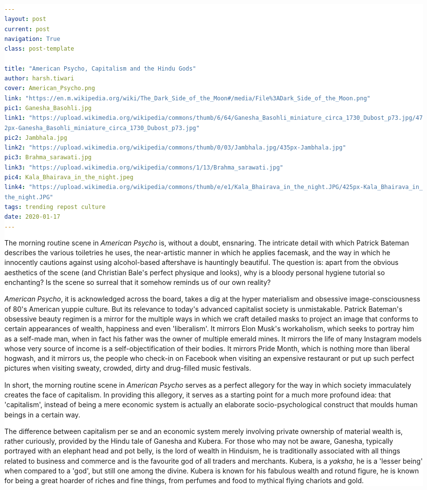 ```yaml
---
layout: post
current: post
navigation: True
class: post-template

title: "American Psycho, Capitalism and the Hindu Gods"
author: harsh.tiwari
cover: American_Psycho.png
link: "https://en.m.wikipedia.org/wiki/The_Dark_Side_of_the_Moon#/media/File%3ADark_Side_of_the_Moon.png"
pic1: Ganesha_Basohli.jpg
link1: "https://upload.wikimedia.org/wikipedia/commons/thumb/6/64/Ganesha_Basohli_miniature_circa_1730_Dubost_p73.jpg/472px-Ganesha_Basohli_miniature_circa_1730_Dubost_p73.jpg"
pic2: Jambhala.jpg
link2: "https://upload.wikimedia.org/wikipedia/commons/thumb/0/03/Jambhala.jpg/435px-Jambhala.jpg"
pic3: Brahma_sarawati.jpg
link3: "https://upload.wikimedia.org/wikipedia/commons/1/13/Brahma_sarawati.jpg"
pic4: Kala_Bhairava_in_the_night.jpeg
link4: "https://upload.wikimedia.org/wikipedia/commons/thumb/e/e1/Kala_Bhairava_in_the_night.JPG/425px-Kala_Bhairava_in_the_night.JPG"
tags: trending repost culture
date: 2020-01-17
---
```

The morning routine scene in *American Psycho* is, without a doubt, ensnaring. The intricate detail with which Patrick Bateman describes the various toiletries he uses, the near-artistic manner in which he applies facemask, and the way in which he innocently cautions against using alcohol-based aftershave is hauntingly beautiful. The question is: apart from the obvious aesthetics of the scene (and Christian Bale's perfect physique and looks), why is a bloody personal hygiene tutorial so enchanting? Is the scene so surreal that it somehow reminds us of our own reality?

*American Psycho*, it is acknowledged across the board, takes a dig at the hyper materialism and obsessive image-consciousness of 80's American yuppie culture. But its relevance to today's advanced capitalist society is unmistakable. Patrick Bateman's obsessive beauty regimen is a mirror for the multiple ways in which we craft detailed masks to project an image that conforms to certain appearances of wealth, happiness and even 'liberalism'. It mirrors Elon Musk's workaholism, which seeks to portray him as a self-made man, when in fact his father was the owner of multiple emerald mines. It mirrors the life of many Instagram models whose very source of income is a self-objectification of their bodies. It mirrors Pride Month, which is nothing more than liberal hogwash, and it mirrors us, the people who check-in on Facebook when visiting an expensive restaurant or put up such perfect pictures when visiting sweaty, crowded, dirty and drug-filled music festivals.

In short, the morning routine scene in *American Psycho* serves as a perfect allegory for the way in which society immaculately creates the face of capitalism. In providing this allegory, it serves as a starting point for a much more profound idea: that 'capitalism', instead of being a mere economic system is actually an elaborate socio-psychological construct that moulds human beings in a certain way.

The difference between capitalism per se and an economic system merely involving private ownership of material wealth is, rather curiously, provided by the Hindu tale of Ganesha and Kubera. For those who may not be aware, Ganesha, typically portrayed with an elephant head and pot belly, is the lord of wealth in Hinduism, he is traditionally associated with all things related to business and commerce and is the favourite god of all traders and merchants. Kubera, is a *yaksha*, he is a 'lesser being' when compared to a 'god', but still one among the divine. Kubera is known for his fabulous wealth and rotund figure, he is known for being a great hoarder of riches and fine things, from perfumes and food to mythical flying chariots and gold.
